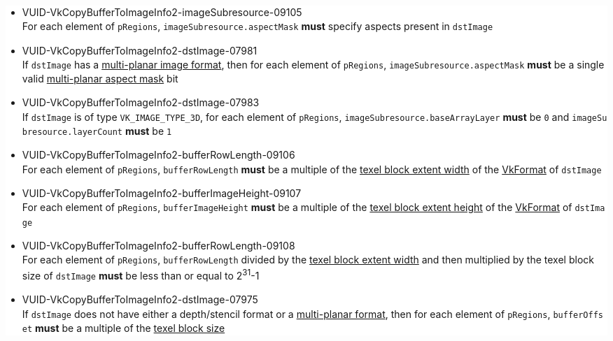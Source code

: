 - <a href="#VUID-VkCopyBufferToImageInfo2-imageSubresource-09105"
  id="VUID-VkCopyBufferToImageInfo2-imageSubresource-09105"></a>
  VUID-VkCopyBufferToImageInfo2-imageSubresource-09105  
  For each element of `pRegions`, `imageSubresource.aspectMask` **must**
  specify aspects present in `dstImage`

- <a href="#VUID-VkCopyBufferToImageInfo2-dstImage-07981"
  id="VUID-VkCopyBufferToImageInfo2-dstImage-07981"></a>
  VUID-VkCopyBufferToImageInfo2-dstImage-07981  
  If `dstImage` has a [multi-planar image
  format](#formats-requiring-sampler-ycbcr-conversion), then for each
  element of `pRegions`, `imageSubresource.aspectMask` **must** be a
  single valid [multi-planar aspect mask](#formats-planes-image-aspect)
  bit

- <a href="#VUID-VkCopyBufferToImageInfo2-dstImage-07983"
  id="VUID-VkCopyBufferToImageInfo2-dstImage-07983"></a>
  VUID-VkCopyBufferToImageInfo2-dstImage-07983  
  If `dstImage` is of type `VK_IMAGE_TYPE_3D`, for each element of
  `pRegions`, `imageSubresource.baseArrayLayer` **must** be `0` and
  `imageSubresource.layerCount` **must** be `1`



- <a href="#VUID-VkCopyBufferToImageInfo2-bufferRowLength-09106"
  id="VUID-VkCopyBufferToImageInfo2-bufferRowLength-09106"></a>
  VUID-VkCopyBufferToImageInfo2-bufferRowLength-09106  
  For each element of `pRegions`, `bufferRowLength` **must** be a
  multiple of the [texel block extent
  width](#formats-compatibility-classes) of the
  [VkFormat](https://registry.khronos.org/vulkan/specs/1.3-extensions/man/html/VkFormat.html) of `dstImage`

- <a href="#VUID-VkCopyBufferToImageInfo2-bufferImageHeight-09107"
  id="VUID-VkCopyBufferToImageInfo2-bufferImageHeight-09107"></a>
  VUID-VkCopyBufferToImageInfo2-bufferImageHeight-09107  
  For each element of `pRegions`, `bufferImageHeight` **must** be a
  multiple of the [texel block extent
  height](#formats-compatibility-classes) of the
  [VkFormat](https://registry.khronos.org/vulkan/specs/1.3-extensions/man/html/VkFormat.html) of `dstImage`

- <a href="#VUID-VkCopyBufferToImageInfo2-bufferRowLength-09108"
  id="VUID-VkCopyBufferToImageInfo2-bufferRowLength-09108"></a>
  VUID-VkCopyBufferToImageInfo2-bufferRowLength-09108  
  For each element of `pRegions`, `bufferRowLength` divided by the
  [texel block extent width](#formats-compatibility-classes) and then
  multiplied by the texel block size of `dstImage` **must** be less than
  or equal to 2<sup>31</sup>-1



- <a href="#VUID-VkCopyBufferToImageInfo2-dstImage-07975"
  id="VUID-VkCopyBufferToImageInfo2-dstImage-07975"></a>
  VUID-VkCopyBufferToImageInfo2-dstImage-07975  
  If `dstImage` does not have either a depth/stencil format or a
  [multi-planar format](#formats-requiring-sampler-ycbcr-conversion),
  then for each element of `pRegions`, `bufferOffset` **must** be a
  multiple of the [texel block size](#formats-compatibility-classes)
